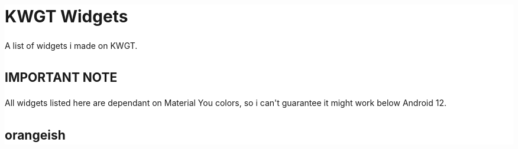 # KWGT Widgets

A list of widgets i made on KWGT.

## IMPORTANT NOTE

All widgets listed here are dependant on Material You colors, so i can't guarantee it might work below Android 12.

## orangeish

